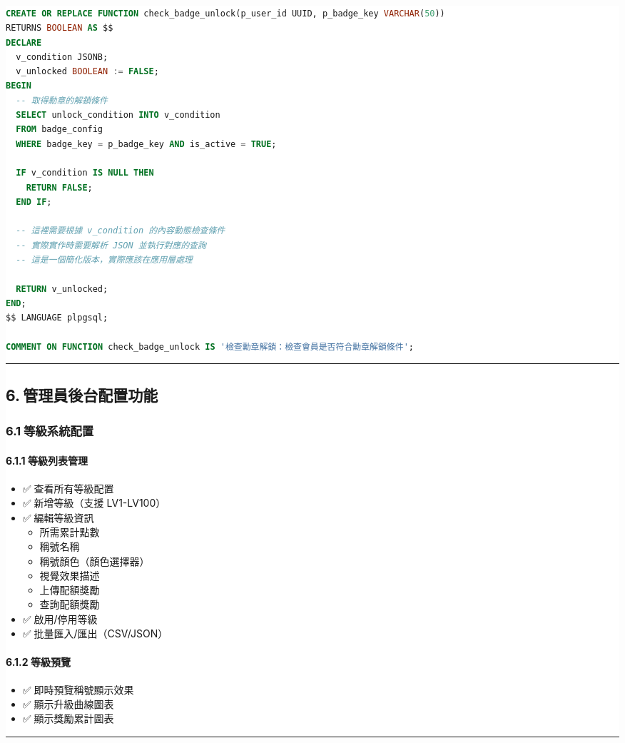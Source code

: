 ```sql
CREATE OR REPLACE FUNCTION check_badge_unlock(p_user_id UUID, p_badge_key VARCHAR(50))
RETURNS BOOLEAN AS $$
DECLARE
  v_condition JSONB;
  v_unlocked BOOLEAN := FALSE;
BEGIN
  -- 取得勳章的解鎖條件
  SELECT unlock_condition INTO v_condition
  FROM badge_config
  WHERE badge_key = p_badge_key AND is_active = TRUE;

  IF v_condition IS NULL THEN
    RETURN FALSE;
  END IF;

  -- 這裡需要根據 v_condition 的內容動態檢查條件
  -- 實際實作時需要解析 JSON 並執行對應的查詢
  -- 這是一個簡化版本，實際應該在應用層處理

  RETURN v_unlocked;
END;
$$ LANGUAGE plpgsql;

COMMENT ON FUNCTION check_badge_unlock IS '檢查勳章解鎖：檢查會員是否符合勳章解鎖條件';
```

---

## 6. 管理員後台配置功能

### 6.1 等級系統配置

#### 6.1.1 等級列表管理
- ✅ 查看所有等級配置
- ✅ 新增等級（支援 LV1-LV100）
- ✅ 編輯等級資訊
  - 所需累計點數
  - 稱號名稱
  - 稱號顏色（顏色選擇器）
  - 視覺效果描述
  - 上傳配額獎勵
  - 查詢配額獎勵
- ✅ 啟用/停用等級
- ✅ 批量匯入/匯出（CSV/JSON）

#### 6.1.2 等級預覽
- ✅ 即時預覽稱號顯示效果
- ✅ 顯示升級曲線圖表
- ✅ 顯示獎勵累計圖表

---